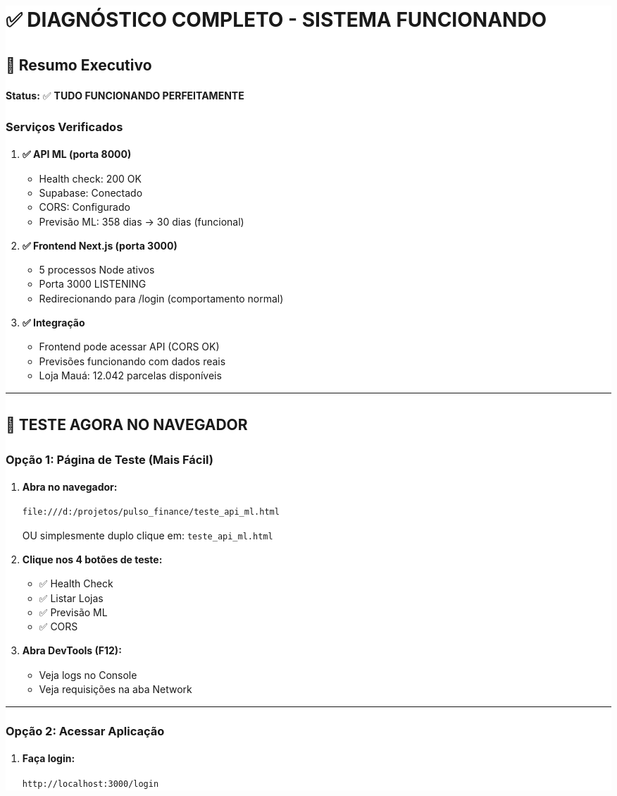 # ✅ DIAGNÓSTICO COMPLETO - SISTEMA FUNCIONANDO

## 🎯 Resumo Executivo

**Status:** ✅ **TUDO FUNCIONANDO PERFEITAMENTE**

### Serviços Verificados

1. **✅ API ML (porta 8000)**
   - Health check: 200 OK
   - Supabase: Conectado
   - CORS: Configurado
   - Previsão ML: 358 dias → 30 dias (funcional)

2. **✅ Frontend Next.js (porta 3000)**
   - 5 processos Node ativos
   - Porta 3000 LISTENING
   - Redirecionando para /login (comportamento normal)

3. **✅ Integração**
   - Frontend pode acessar API (CORS OK)
   - Previsões funcionando com dados reais
   - Loja Mauá: 12.042 parcelas disponíveis

---

## 🧪 TESTE AGORA NO NAVEGADOR

### Opção 1: Página de Teste (Mais Fácil)

1. **Abra no navegador:**
   ```
   file:///d:/projetos/pulso_finance/teste_api_ml.html
   ```
   OU simplesmente duplo clique em: `teste_api_ml.html`

2. **Clique nos 4 botões de teste:**
   - ✅ Health Check
   - ✅ Listar Lojas  
   - ✅ Previsão ML
   - ✅ CORS

3. **Abra DevTools (F12):**
   - Veja logs no Console
   - Veja requisições na aba Network

---

### Opção 2: Acessar Aplicação

1. **Faça login:**
   ```
   http://localhost:3000/login
   ```
